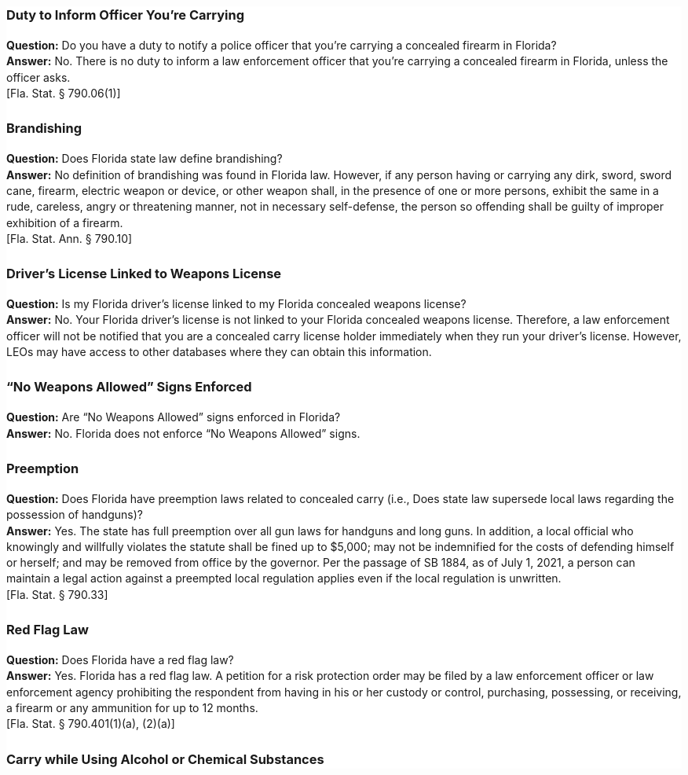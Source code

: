 ### Duty to Inform Officer You’re Carrying

**Question:** Do you have a duty to notify a police officer that you’re carrying a concealed firearm in Florida?  
**Answer:** No. There is no duty to inform a law enforcement officer that you’re carrying a concealed firearm in Florida, unless the officer asks.  
[Fla. Stat. § 790.06(1)]

### Brandishing

**Question:** Does Florida state law define brandishing?  
**Answer:** No definition of brandishing was found in Florida law. However, if any person having or carrying any dirk, sword, sword cane, firearm, electric weapon or device, or other weapon shall, in the presence of one or more persons, exhibit the same in a rude, careless, angry or threatening manner, not in necessary self-defense, the person so offending shall be guilty of improper exhibition of a firearm.  
[Fla. Stat. Ann. § 790.10]

### Driver’s License Linked to Weapons License

**Question:** Is my Florida driver’s license linked to my Florida concealed weapons license?  
**Answer:** No. Your Florida driver’s license is not linked to your Florida concealed weapons license. Therefore, a law enforcement officer will not be notified that you are a concealed carry license holder immediately when they run your driver’s license. However, LEOs may have access to other databases where they can obtain this information.

### “No Weapons Allowed” Signs Enforced

**Question:** Are “No Weapons Allowed” signs enforced in Florida?  
**Answer:** No. Florida does not enforce “No Weapons Allowed” signs.

### Preemption

**Question:** Does Florida have preemption laws related to concealed carry (i.e., Does state law supersede local laws regarding the possession of handguns)?  
**Answer:** Yes. The state has full preemption over all gun laws for handguns and long guns. In addition, a local official who knowingly and willfully violates the statute shall be fined up to $5,000; may not be indemnified for the costs of defending himself or herself; and may be removed from office by the governor. Per the passage of SB 1884, as of July 1, 2021, a person can maintain a legal action against a preempted local regulation applies even if the local regulation is unwritten.  
[Fla. Stat. § 790.33]

### Red Flag Law

**Question:** Does Florida have a red flag law?  
**Answer:** Yes. Florida has a red flag law. A petition for a risk protection order may be filed by a law enforcement officer or law enforcement agency prohibiting the respondent from having in his or her custody or control, purchasing, possessing, or receiving, a firearm or any ammunition for up to 12 months.  
[Fla. Stat. § 790.401(1)(a), (2)(a)]

### Carry while Using Alcohol or Chemical Substances
